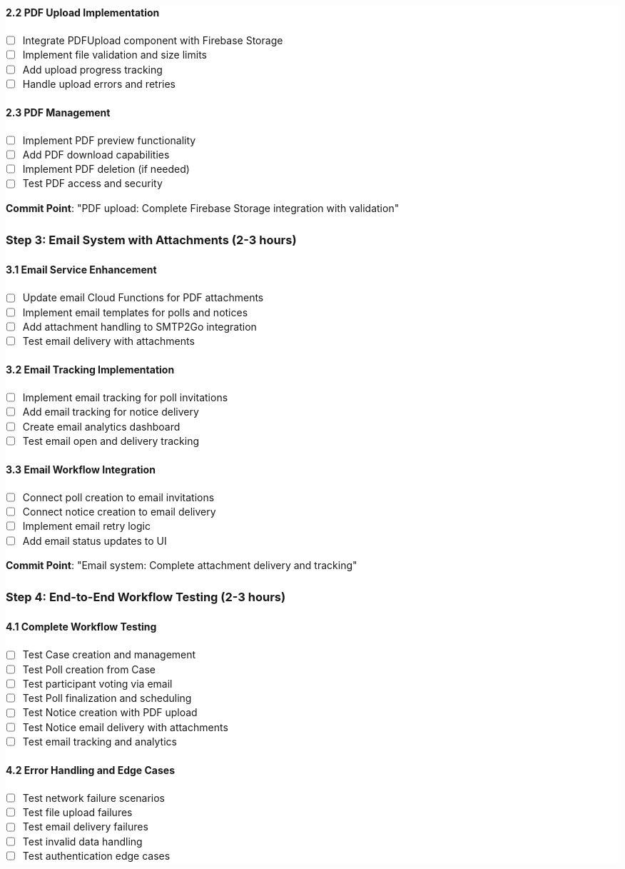 #### 2.2 PDF Upload Implementation
- [ ] Integrate PDFUpload component with Firebase Storage
- [ ] Implement file validation and size limits
- [ ] Add upload progress tracking
- [ ] Handle upload errors and retries

#### 2.3 PDF Management
- [ ] Implement PDF preview functionality
- [ ] Add PDF download capabilities
- [ ] Implement PDF deletion (if needed)
- [ ] Test PDF access and security

**Commit Point**: "PDF upload: Complete Firebase Storage integration with validation"

### **Step 3: Email System with Attachments (2-3 hours)**

#### 3.1 Email Service Enhancement
- [ ] Update email Cloud Functions for PDF attachments
- [ ] Implement email templates for polls and notices
- [ ] Add attachment handling to SMTP2Go integration
- [ ] Test email delivery with attachments

#### 3.2 Email Tracking Implementation
- [ ] Implement email tracking for poll invitations
- [ ] Add email tracking for notice delivery
- [ ] Create email analytics dashboard
- [ ] Test email open and delivery tracking

#### 3.3 Email Workflow Integration
- [ ] Connect poll creation to email invitations
- [ ] Connect notice creation to email delivery
- [ ] Implement email retry logic
- [ ] Add email status updates to UI

**Commit Point**: "Email system: Complete attachment delivery and tracking"

### **Step 4: End-to-End Workflow Testing (2-3 hours)**

#### 4.1 Complete Workflow Testing
- [ ] Test Case creation and management
- [ ] Test Poll creation from Case
- [ ] Test participant voting via email
- [ ] Test Poll finalization and scheduling
- [ ] Test Notice creation with PDF upload
- [ ] Test Notice email delivery with attachments
- [ ] Test email tracking and analytics

#### 4.2 Error Handling and Edge Cases
- [ ] Test network failure scenarios
- [ ] Test file upload failures
- [ ] Test email delivery failures
- [ ] Test invalid data handling
- [ ] Test authentication edge cases
